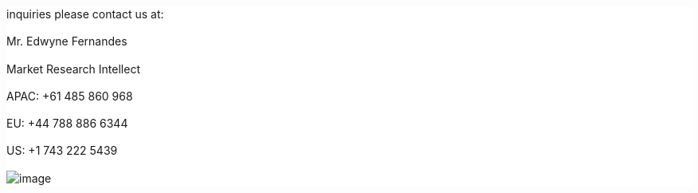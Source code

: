 inquiries please contact us at:</strong></p><p>Mr. Edwyne Fernandes</p><p>Market Research Intellect</p><p>APAC: +61 485 860 968</p><p>EU: +44 788 886 6344</p><p>US: +1 743 222 5439</p>
![image](https://github.com/user-attachments/assets/a8bf0435-77cf-4c50-be7e-bd549d82fb64)
